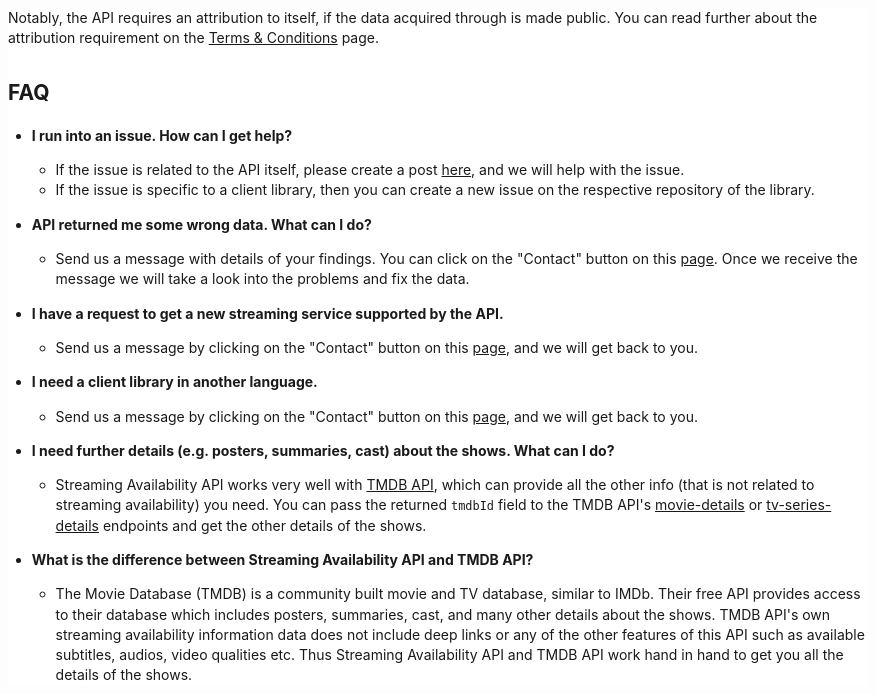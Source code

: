 Notably, the API requires an attribution to itself, if the data acquired through
is made public. You can read further about the attribution requirement on the
[Terms & Conditions](https://github.com/movieofthenight/streaming-availability-api/blob/main/TERMS.md)
page.

## FAQ

- **I run into an issue. How can I get help?**
  - If the issue is related to the API itself, please create a post
[here](https://rapidapi.com/movie-of-the-night-movie-of-the-night-default/api/streaming-availability/discussions),
and we will help with the issue.
  - If the issue is specific to a client library, then you can create a new issue
on the respective repository of the library.

- **API returned me some wrong data. What can I do?**
  - Send us a message with details of your findings.
You can click on the "Contact" button on this
[page](https://rapidapi.com/movie-of-the-night-movie-of-the-night-default/api/streaming-availability/details).
Once we receive the message we will take a look into the problems and fix the data.

- **I have a request to get a new streaming service supported by the API.**
  - Send us a message by clicking on the "Contact" button on this
  [page](https://rapidapi.com/movie-of-the-night-movie-of-the-night-default/api/streaming-availability/details),
  and we will get back to you.

- **I need a client library in another language.**
  - Send us a message by clicking on the "Contact" button on this
  [page](https://rapidapi.com/movie-of-the-night-movie-of-the-night-default/api/streaming-availability/details),
  and we will get back to you.

- **I need further details (e.g. posters, summaries, cast) about the shows. What can I do?**
  - Streaming Availability API works very well with
  [TMDB API](https://developer.themoviedb.org/docs), which can provide all the other
  info (that is not related to streaming availability) you need.
  You can pass the returned `tmdbId` field to the TMDB API's
  [movie-details](https://developer.themoviedb.org/reference/movie-details)
  or
  [tv-series-details](https://developer.themoviedb.org/reference/tv-series-details)
  endpoints
  and get the other details of the shows.

- **What is the difference between Streaming Availability API and TMDB API?**
  - The Movie Database (TMDB) is a community built movie and TV database, similar to IMDb.
  Their free API provides access to their database which includes posters, summaries, cast,
  and many other details about the shows. TMDB API's own streaming availability information
  data does not include deep links or any of the other features of this API such as
  available subtitles, audios, video qualities etc. Thus Streaming Availability API
  and TMDB API work hand in hand to get you all the details of the shows.
